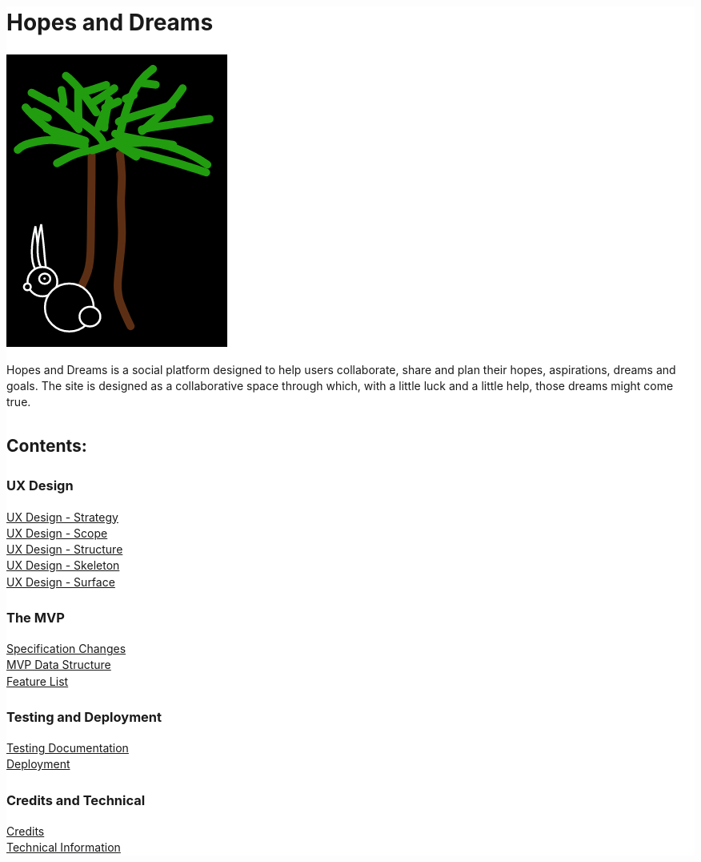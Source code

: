 # Hopes and Dreams

![image](static/images/general-assets/home-tree.png)

Hopes and Dreams is a social platform designed to help users collaborate, share and plan their hopes, aspirations, dreams and goals.  The site is designed as a collaborative space through which, with a little luck and a little help, those dreams might come true.

## Contents:

### UX Design

[UX Design - Strategy](#ux---strategy)\
[UX Design - Scope](#ux---scope)\
[UX Design - Structure](#ux---structure)\
[UX Design - Skeleton](#ux---skeleton)\
[UX Design - Surface](#ux---surface)

### The MVP

[Specification Changes](#specification-changes)\
[MVP Data Structure](#mvp-data-structure)\
[Feature List](#feature-list)

### Testing and Deployment

[Testing Documentation](#testing-documentation)\
[Deployment](#deployment)

### Credits and Technical

[Credits](#credits)\
[Technical Information](#technical-information)

